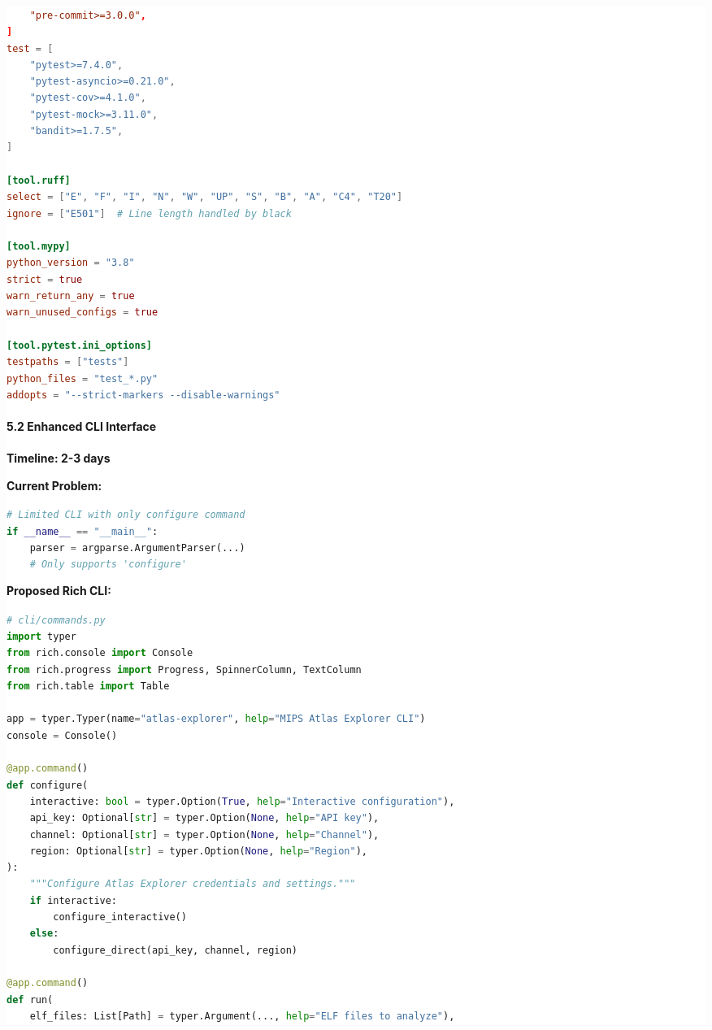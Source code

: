 ```toml
    "pre-commit>=3.0.0",
]
test = [
    "pytest>=7.4.0",
    "pytest-asyncio>=0.21.0",
    "pytest-cov>=4.1.0",
    "pytest-mock>=3.11.0",
    "bandit>=1.7.5",
]

[tool.ruff]
select = ["E", "F", "I", "N", "W", "UP", "S", "B", "A", "C4", "T20"]
ignore = ["E501"]  # Line length handled by black

[tool.mypy]
python_version = "3.8"
strict = true
warn_return_any = true
warn_unused_configs = true

[tool.pytest.ini_options]
testpaths = ["tests"]
python_files = "test_*.py"
addopts = "--strict-markers --disable-warnings"
```

#### 5.2 Enhanced CLI Interface
**Timeline: 2-3 days**

**Current Problem:**
```python
# Limited CLI with only configure command
if __name__ == "__main__":
    parser = argparse.ArgumentParser(...)
    # Only supports 'configure'
```

**Proposed Rich CLI:**
```python
# cli/commands.py
import typer
from rich.console import Console
from rich.progress import Progress, SpinnerColumn, TextColumn
from rich.table import Table

app = typer.Typer(name="atlas-explorer", help="MIPS Atlas Explorer CLI")
console = Console()

@app.command()
def configure(
    interactive: bool = typer.Option(True, help="Interactive configuration"),
    api_key: Optional[str] = typer.Option(None, help="API key"),
    channel: Optional[str] = typer.Option(None, help="Channel"),
    region: Optional[str] = typer.Option(None, help="Region"),
):
    """Configure Atlas Explorer credentials and settings."""
    if interactive:
        configure_interactive()
    else:
        configure_direct(api_key, channel, region)

@app.command()
def run(
    elf_files: List[Path] = typer.Argument(..., help="ELF files to analyze"),
```